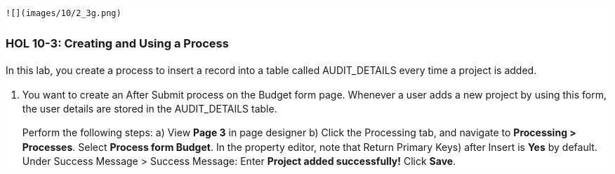     ![](images/10/2_3g.png)

### HOL 10-3: Creating and Using a Process

In this lab, you create a process to insert a record into a table called AUDIT_DETAILS every time a project is added.

1.	You want to create an After Submit process on the Budget form page. Whenever a user adds a new project by using this form, the user details are stored in the AUDIT_DETAILS table. 

    Perform the following steps:
    a)	View **Page 3** in page designer
    b)	Click the Processing tab, and navigate to **Processing > Processes**.
    Select **Process form Budget**.
    In the property editor, note that Return Primary Keys) after Insert is **Yes** by default.
    Under Success Message > Success Message: Enter **Project added successfully!**
    Click **Save**.